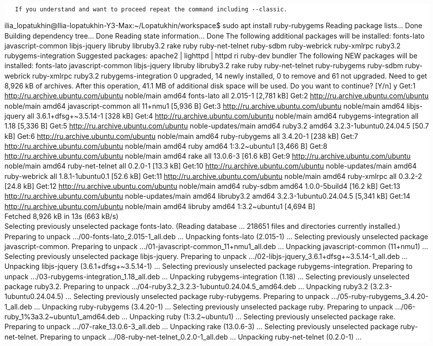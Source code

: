        If you understand and want to proceed repeat the command including --classic.
ilia_lopatukhin@Ilia-lopatukhin-Y3-Max:~/Lopatukhin/workspace$ sudo apt  install ruby-rubygems
Reading package lists... Done
Building dependency tree... Done
Reading state information... Done
The following additional packages will be installed:
  fonts-lato javascript-common libjs-jquery libruby libruby3.2 rake ruby ruby-net-telnet ruby-sdbm
  ruby-webrick ruby-xmlrpc ruby3.2 rubygems-integration
Suggested packages:
  apache2 | lighttpd | httpd ri ruby-dev bundler
The following NEW packages will be installed:
  fonts-lato javascript-common libjs-jquery libruby libruby3.2 rake ruby ruby-net-telnet
  ruby-rubygems ruby-sdbm ruby-webrick ruby-xmlrpc ruby3.2 rubygems-integration
0 upgraded, 14 newly installed, 0 to remove and 61 not upgraded.
Need to get 8,926 kB of archives.
After this operation, 41.1 MB of additional disk space will be used.
Do you want to continue? [Y/n] y
Get:1 http://ru.archive.ubuntu.com/ubuntu noble/main amd64 fonts-lato all 2.015-1 [2,781 kB]
Get:2 http://ru.archive.ubuntu.com/ubuntu noble/main amd64 javascript-common all 11+nmu1 [5,936 B]
Get:3 http://ru.archive.ubuntu.com/ubuntu noble/main amd64 libjs-jquery all 3.6.1+dfsg+~3.5.14-1 [328 kB]
Get:4 http://ru.archive.ubuntu.com/ubuntu noble/main amd64 rubygems-integration all 1.18 [5,336 B]
Get:5 http://ru.archive.ubuntu.com/ubuntu noble-updates/main amd64 ruby3.2 amd64 3.2.3-1ubuntu0.24.04.5 [50.7 kB]
Get:6 http://ru.archive.ubuntu.com/ubuntu noble/main amd64 ruby-rubygems all 3.4.20-1 [238 kB]
Get:7 http://ru.archive.ubuntu.com/ubuntu noble/main amd64 ruby amd64 1:3.2~ubuntu1 [3,466 B]
Get:8 http://ru.archive.ubuntu.com/ubuntu noble/main amd64 rake all 13.0.6-3 [61.6 kB]
Get:9 http://ru.archive.ubuntu.com/ubuntu noble/main amd64 ruby-net-telnet all 0.2.0-1 [13.3 kB]
Get:10 http://ru.archive.ubuntu.com/ubuntu noble-updates/main amd64 ruby-webrick all 1.8.1-1ubuntu0.1 [52.6 kB]
Get:11 http://ru.archive.ubuntu.com/ubuntu noble/main amd64 ruby-xmlrpc all 0.3.2-2 [24.8 kB]
Get:12 http://ru.archive.ubuntu.com/ubuntu noble/main amd64 ruby-sdbm amd64 1.0.0-5build4 [16.2 kB]
Get:13 http://ru.archive.ubuntu.com/ubuntu noble-updates/main amd64 libruby3.2 amd64 3.2.3-1ubuntu0.24.04.5 [5,341 kB]
Get:14 http://ru.archive.ubuntu.com/ubuntu noble/main amd64 libruby amd64 1:3.2~ubuntu1 [4,694 B]   
Fetched 8,926 kB in 13s (663 kB/s)                                                                  
Selecting previously unselected package fonts-lato.
(Reading database ... 218651 files and directories currently installed.)
Preparing to unpack .../00-fonts-lato_2.015-1_all.deb ...
Unpacking fonts-lato (2.015-1) ...
Selecting previously unselected package javascript-common.
Preparing to unpack .../01-javascript-common_11+nmu1_all.deb ...
Unpacking javascript-common (11+nmu1) ...
Selecting previously unselected package libjs-jquery.
Preparing to unpack .../02-libjs-jquery_3.6.1+dfsg+~3.5.14-1_all.deb ...
Unpacking libjs-jquery (3.6.1+dfsg+~3.5.14-1) ...
Selecting previously unselected package rubygems-integration.
Preparing to unpack .../03-rubygems-integration_1.18_all.deb ...
Unpacking rubygems-integration (1.18) ...
Selecting previously unselected package ruby3.2.
Preparing to unpack .../04-ruby3.2_3.2.3-1ubuntu0.24.04.5_amd64.deb ...
Unpacking ruby3.2 (3.2.3-1ubuntu0.24.04.5) ...
Selecting previously unselected package ruby-rubygems.
Preparing to unpack .../05-ruby-rubygems_3.4.20-1_all.deb ...
Unpacking ruby-rubygems (3.4.20-1) ...
Selecting previously unselected package ruby.
Preparing to unpack .../06-ruby_1%3a3.2~ubuntu1_amd64.deb ...
Unpacking ruby (1:3.2~ubuntu1) ...
Selecting previously unselected package rake.
Preparing to unpack .../07-rake_13.0.6-3_all.deb ...
Unpacking rake (13.0.6-3) ...
Selecting previously unselected package ruby-net-telnet.
Preparing to unpack .../08-ruby-net-telnet_0.2.0-1_all.deb ...
Unpacking ruby-net-telnet (0.2.0-1) ...